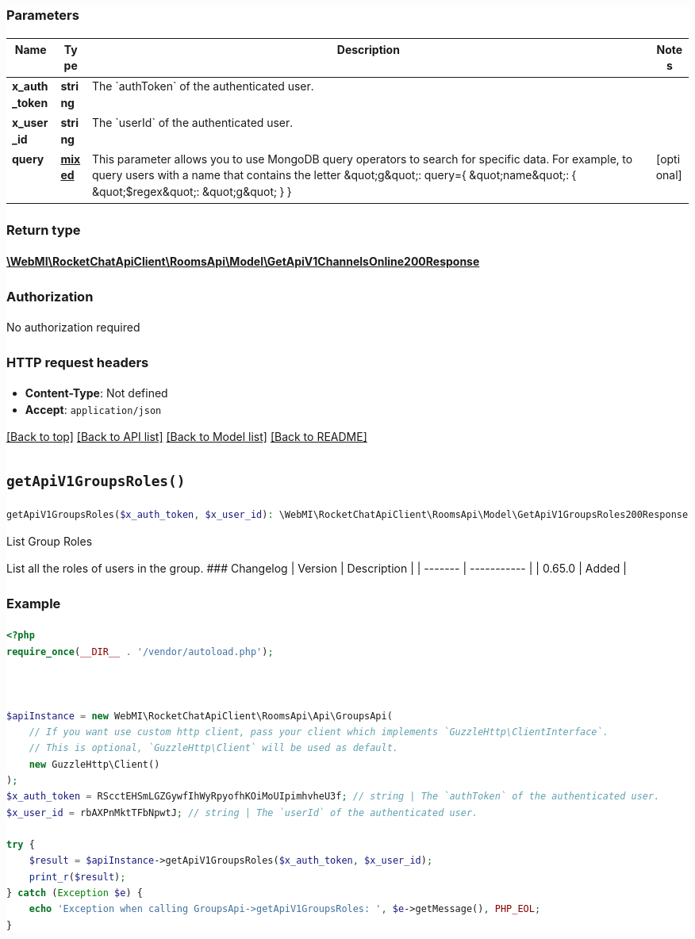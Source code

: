 ### Parameters

| Name | Type | Description  | Notes |
| ------------- | ------------- | ------------- | ------------- |
| **x_auth_token** | **string**| The &#x60;authToken&#x60; of the authenticated user. | |
| **x_user_id** | **string**| The &#x60;userId&#x60; of the authenticated user. | |
| **query** | [**mixed**](../Model/.md)| This parameter allows you to use MongoDB query operators to search for specific data. For example, to query users with a name that contains the letter \&quot;g\&quot;: query&#x3D;{ \&quot;name\&quot;: { \&quot;$regex\&quot;: \&quot;g\&quot; } } | [optional] |

### Return type

[**\WebMI\RocketChatApiClient\RoomsApi\Model\GetApiV1ChannelsOnline200Response**](../Model/GetApiV1ChannelsOnline200Response.md)

### Authorization

No authorization required

### HTTP request headers

- **Content-Type**: Not defined
- **Accept**: `application/json`

[[Back to top]](#) [[Back to API list]](../../README.md#endpoints)
[[Back to Model list]](../../README.md#models)
[[Back to README]](../../README.md)

## `getApiV1GroupsRoles()`

```php
getApiV1GroupsRoles($x_auth_token, $x_user_id): \WebMI\RocketChatApiClient\RoomsApi\Model\GetApiV1GroupsRoles200Response
```

List Group Roles

List all the roles of users in the group.  ### Changelog | Version | Description | | ------- | ----------- | | 0.65.0  | Added       |

### Example

```php
<?php
require_once(__DIR__ . '/vendor/autoload.php');



$apiInstance = new WebMI\RocketChatApiClient\RoomsApi\Api\GroupsApi(
    // If you want use custom http client, pass your client which implements `GuzzleHttp\ClientInterface`.
    // This is optional, `GuzzleHttp\Client` will be used as default.
    new GuzzleHttp\Client()
);
$x_auth_token = RScctEHSmLGZGywfIhWyRpyofhKOiMoUIpimhvheU3f; // string | The `authToken` of the authenticated user.
$x_user_id = rbAXPnMktTFbNpwtJ; // string | The `userId` of the authenticated user.

try {
    $result = $apiInstance->getApiV1GroupsRoles($x_auth_token, $x_user_id);
    print_r($result);
} catch (Exception $e) {
    echo 'Exception when calling GroupsApi->getApiV1GroupsRoles: ', $e->getMessage(), PHP_EOL;
}
```
